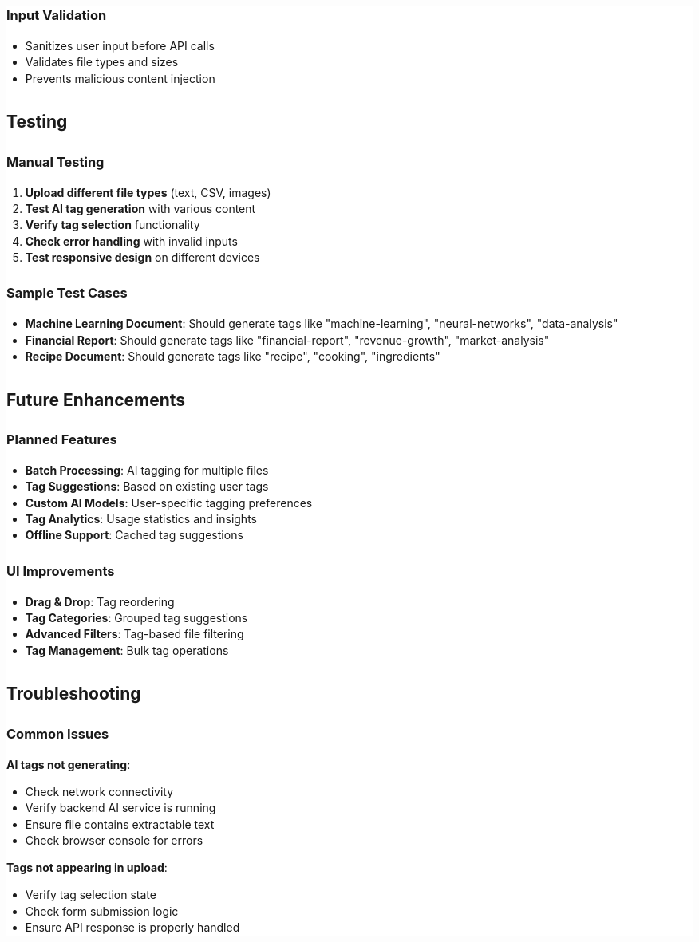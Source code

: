 ### Input Validation
- Sanitizes user input before API calls
- Validates file types and sizes
- Prevents malicious content injection

## Testing

### Manual Testing
1. **Upload different file types** (text, CSV, images)
2. **Test AI tag generation** with various content
3. **Verify tag selection** functionality
4. **Check error handling** with invalid inputs
5. **Test responsive design** on different devices

### Sample Test Cases
- **Machine Learning Document**: Should generate tags like "machine-learning", "neural-networks", "data-analysis"
- **Financial Report**: Should generate tags like "financial-report", "revenue-growth", "market-analysis"
- **Recipe Document**: Should generate tags like "recipe", "cooking", "ingredients"

## Future Enhancements

### Planned Features
- **Batch Processing**: AI tagging for multiple files
- **Tag Suggestions**: Based on existing user tags
- **Custom AI Models**: User-specific tagging preferences
- **Tag Analytics**: Usage statistics and insights
- **Offline Support**: Cached tag suggestions

### UI Improvements
- **Drag & Drop**: Tag reordering
- **Tag Categories**: Grouped tag suggestions
- **Advanced Filters**: Tag-based file filtering
- **Tag Management**: Bulk tag operations

## Troubleshooting

### Common Issues

**AI tags not generating**:
- Check network connectivity
- Verify backend AI service is running
- Ensure file contains extractable text
- Check browser console for errors

**Tags not appearing in upload**:
- Verify tag selection state
- Check form submission logic
- Ensure API response is properly handled
